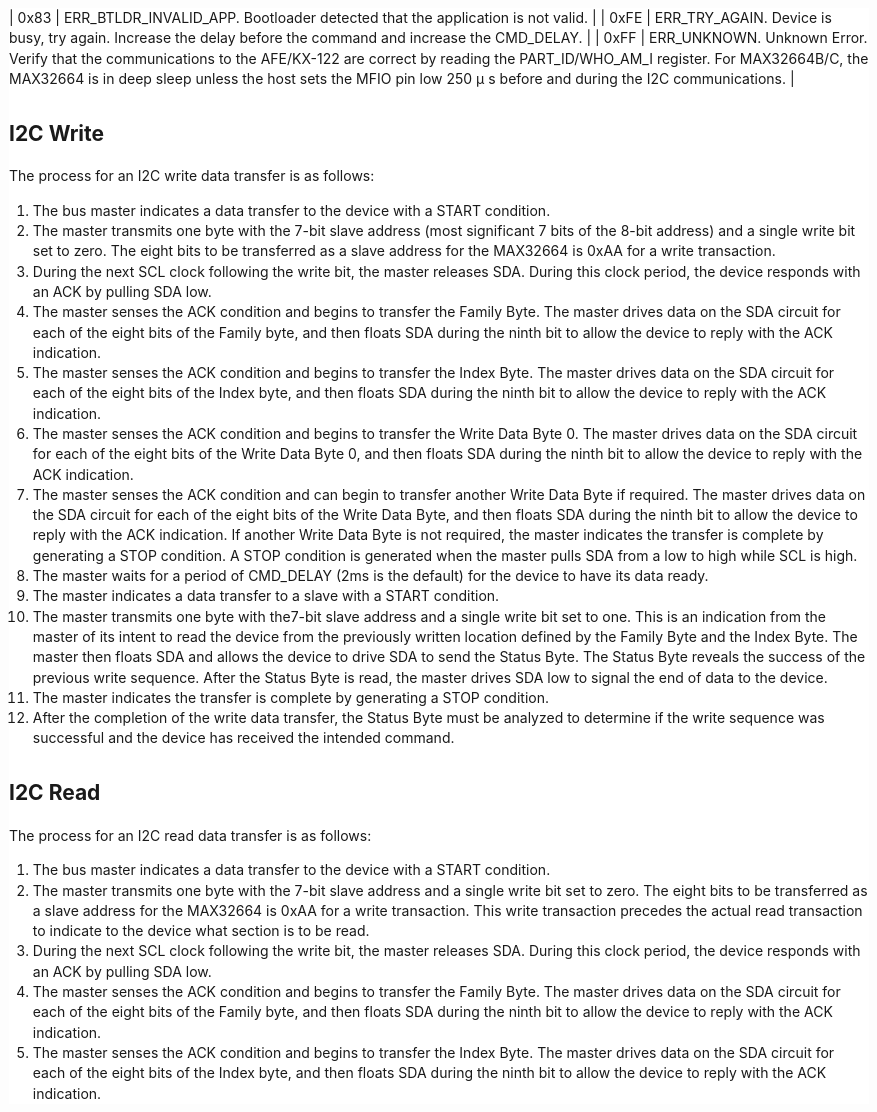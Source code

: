 | 0x83                 | ERR\_BTLDR\_INVALID\_APP. Bootloader detected that the application is  not valid.                                                                                                                                                                                                                             |
| 0xFE                 | ERR\_TRY\_AGAIN. Device is busy, try again. Increase the delay before the  command and increase the CMD\_DELAY.                                                                                                                                                                                               |
| 0xFF                 | ERR\_UNKNOWN. Unknown Error. Verify that the communications to the  AFE/KX-122 are correct by reading the PART\_ID/WHO\_AM\_I register. For  MAX32664B/C, the MAX32664 is in deep sleep unless the host sets the  MFIO pin low 250 μ s before and during the I2C communications.                             |

## I2C Write

The process for an I2C write data transfer is as follows:

1. The bus master indicates a data transfer to the device with a START condition.
2. The master transmits one byte with the 7-bit slave address (most significant 7 bits of the 8-bit address) and a single write bit set to zero. The eight bits to be transferred as a slave address for the MAX32664 is 0xAA for a write transaction.
3. During the next SCL clock following the write bit, the master releases SDA. During this clock period, the device responds with an ACK by pulling SDA low.
4. The master senses the ACK condition and begins to transfer the Family Byte. The master drives data on the SDA circuit for each of the eight bits of the Family byte, and then floats SDA during the ninth bit to allow the device to reply with the ACK indication.
5. The master senses the ACK condition and begins to transfer the Index Byte. The master drives data on the SDA circuit for each of the eight bits of the Index byte, and then floats SDA during the ninth bit to allow the device to reply with the ACK indication.
6. The master senses the ACK condition and begins to transfer the Write Data Byte 0. The master drives data on the SDA circuit for each of the eight bits of the Write Data Byte 0, and then floats SDA during the ninth bit to allow the device to reply with the ACK indication.
7. The master senses the ACK condition and can begin to transfer another Write Data Byte if required. The master drives data on the SDA circuit for each of the eight bits of the Write Data Byte, and then floats SDA during the ninth bit to allow the device to reply with the ACK indication. If another Write Data Byte is not required, the master indicates the transfer is complete by generating a STOP condition. A STOP condition is generated when the master pulls SDA from a low to high while SCL is high.
8. The master waits for a period of CMD\_DELAY (2ms is the default) for the device to have its data ready.
9. The master indicates a data transfer to a slave with a START condition.
10. The master transmits one byte with the7-bit slave address and a single write bit set to one. This is an indication from the master of its intent to read the device from the previously written location defined by the Family Byte and the Index Byte. The master then floats SDA and allows the device to drive SDA to send the Status Byte. The Status Byte reveals the success of the previous write sequence. After the Status Byte is read, the master drives SDA low to signal the end of data to the device.
11. The master indicates the transfer is complete by generating a STOP condition.
12. After the completion of the write data transfer, the Status Byte must be analyzed to determine if the write sequence was successful and the device has received the intended command.

## I2C Read

The process for an I2C read data transfer is as follows:

1. The bus master indicates a data transfer to the device with a START condition.
2. The master transmits one byte with the 7-bit slave address and a single write bit set to zero. The eight bits to be transferred as a slave address for the MAX32664 is 0xAA for a write transaction. This write transaction precedes the actual read transaction to indicate to the device what section is to be read.
3. During the next SCL clock following the write bit, the master releases SDA. During this clock period, the device responds with an ACK by pulling SDA low.
4. The master senses the ACK condition and begins to transfer the Family Byte. The master drives data on the SDA circuit for each of the eight bits of the Family byte, and then floats SDA during the ninth bit to allow the device to reply with the ACK indication.
5. The master senses the ACK condition and begins to transfer the Index Byte. The master drives data on the SDA circuit for each of the eight bits of the Index byte, and then floats SDA during the ninth bit to allow the device to reply with the ACK indication.